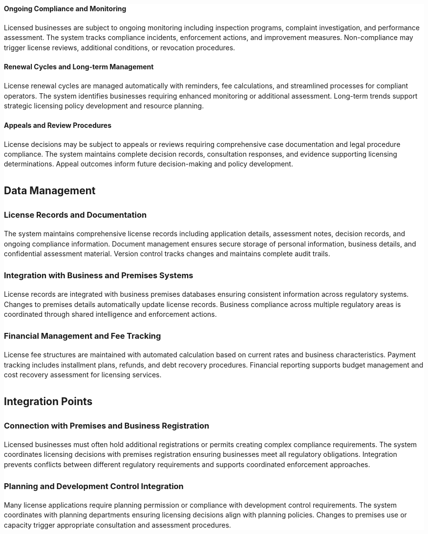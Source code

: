 #### Ongoing Compliance and Monitoring
Licensed businesses are subject to ongoing monitoring including inspection programs, complaint investigation, and performance assessment. The system tracks compliance incidents, enforcement actions, and improvement measures. Non-compliance may trigger license reviews, additional conditions, or revocation procedures.

#### Renewal Cycles and Long-term Management
License renewal cycles are managed automatically with reminders, fee calculations, and streamlined processes for compliant operators. The system identifies businesses requiring enhanced monitoring or additional assessment. Long-term trends support strategic licensing policy development and resource planning.

#### Appeals and Review Procedures
License decisions may be subject to appeals or reviews requiring comprehensive case documentation and legal procedure compliance. The system maintains complete decision records, consultation responses, and evidence supporting licensing determinations. Appeal outcomes inform future decision-making and policy development.

## Data Management

### License Records and Documentation
The system maintains comprehensive license records including application details, assessment notes, decision records, and ongoing compliance information. Document management ensures secure storage of personal information, business details, and confidential assessment material. Version control tracks changes and maintains complete audit trails.

### Integration with Business and Premises Systems
License records are integrated with business premises databases ensuring consistent information across regulatory systems. Changes to premises details automatically update license records. Business compliance across multiple regulatory areas is coordinated through shared intelligence and enforcement actions.

### Financial Management and Fee Tracking
License fee structures are maintained with automated calculation based on current rates and business characteristics. Payment tracking includes installment plans, refunds, and debt recovery procedures. Financial reporting supports budget management and cost recovery assessment for licensing services.

## Integration Points

### Connection with Premises and Business Registration
Licensed businesses must often hold additional registrations or permits creating complex compliance requirements. The system coordinates licensing decisions with premises registration ensuring businesses meet all regulatory obligations. Integration prevents conflicts between different regulatory requirements and supports coordinated enforcement approaches.

### Planning and Development Control Integration
Many license applications require planning permission or compliance with development control requirements. The system coordinates with planning departments ensuring licensing decisions align with planning policies. Changes to premises use or capacity trigger appropriate consultation and assessment procedures.
